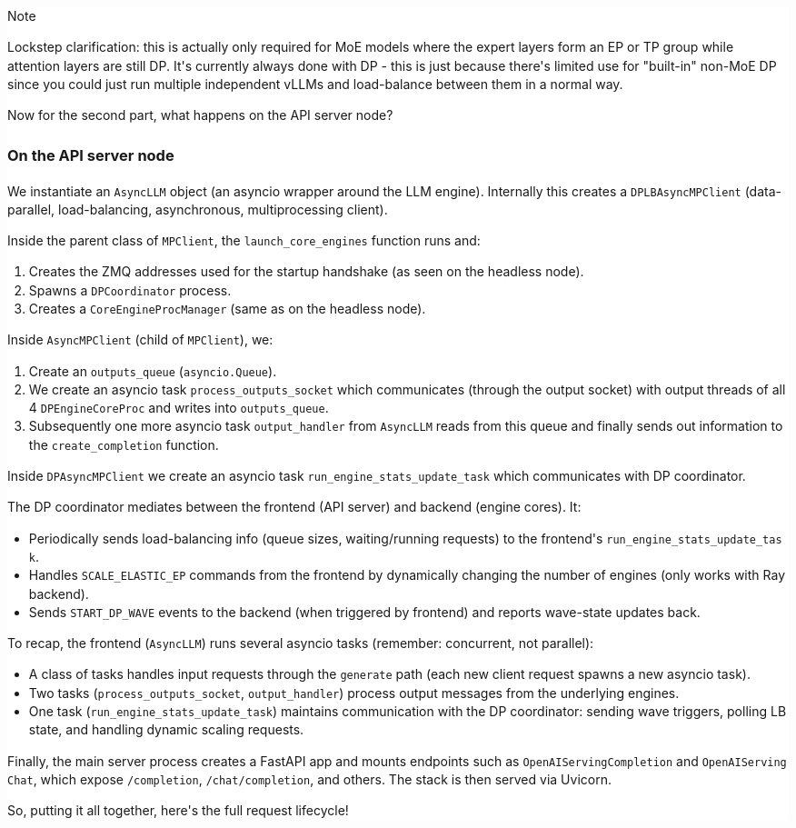 > [!NOTE]
> Lockstep clarification: this is actually only required for MoE models where the expert layers form an EP or TP group while attention layers are still DP. It's currently always done with DP - this is just because there's limited use for "built-in" non-MoE DP since you could just run multiple independent vLLMs and load-balance between them in a normal way.

Now for the second part, what happens on the API server node?

### On the API server node

We instantiate an <code>AsyncLLM</code> object (an asyncio wrapper around the LLM engine). Internally this creates a <code>DPLBAsyncMPClient</code> (data-parallel, load-balancing, asynchronous, multiprocessing client).

Inside the parent class of <code>MPClient</code>, the <code>launch_core_engines</code> function runs and:

1. Creates the ZMQ addresses used for the startup handshake (as seen on the headless node).
2. Spawns a <code>DPCoordinator</code> process.
3. Creates a <code>CoreEngineProcManager</code> (same as on the headless node).

Inside <code>AsyncMPClient</code> (child of <code>MPClient</code>), we:

1. Create an <code>outputs_queue</code> (<code>asyncio.Queue</code>).
2. We create an asyncio task <code>process_outputs_socket</code> which communicates (through the output socket) with output threads of all 4 <code>DPEngineCoreProc</code> and writes into <code>outputs_queue</code>.
3. Subsequently one more asyncio task <code>output_handler</code> from <code>AsyncLLM</code> reads from this queue and finally sends out information to the <code>create_completion</code> function.

Inside <code>DPAsyncMPClient</code> we create an asyncio task <code>run_engine_stats_update_task</code> which communicates with DP coordinator.

The DP coordinator mediates between the frontend (API server) and backend (engine cores). It:

* Periodically sends load-balancing info (queue sizes, waiting/running requests) to the frontend's <code>run_engine_stats_update_task</code>.
* Handles <code>SCALE_ELASTIC_EP</code> commands from the frontend by dynamically changing the number of engines (only works with Ray backend).
* Sends <code>START_DP_WAVE</code> events to the backend (when triggered by frontend) and reports wave-state updates back.

To recap, the frontend (<code>AsyncLLM</code>) runs several asyncio tasks (remember: concurrent, not parallel):

* A class of tasks handles input requests through the <code>generate</code> path (each new client request spawns a new asyncio task).
* Two tasks (<code>process_outputs_socket</code>, <code>output_handler</code>) process output messages from the underlying engines.
* One task (<code>run_engine_stats_update_task</code>) maintains communication with the DP coordinator: sending wave triggers, polling LB state, and handling dynamic scaling requests.

Finally, the main server process creates a FastAPI app and mounts endpoints such as <code>OpenAIServingCompletion</code> and <code>OpenAIServingChat</code>, which expose <code>/completion</code>, <code>/chat/completion</code>, and others. The stack is then served via Uvicorn.

So, putting it all together, here's the full request lifecycle!
